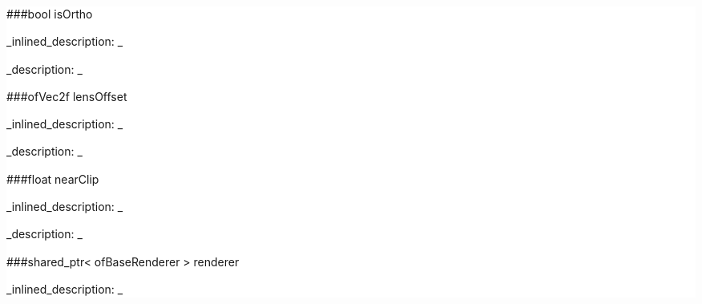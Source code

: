 






###bool isOrtho



_inlined_description: _







_description: _









###ofVec2f lensOffset



_inlined_description: _







_description: _









###float nearClip



_inlined_description: _







_description: _









###shared_ptr< ofBaseRenderer > renderer



_inlined_description: _




